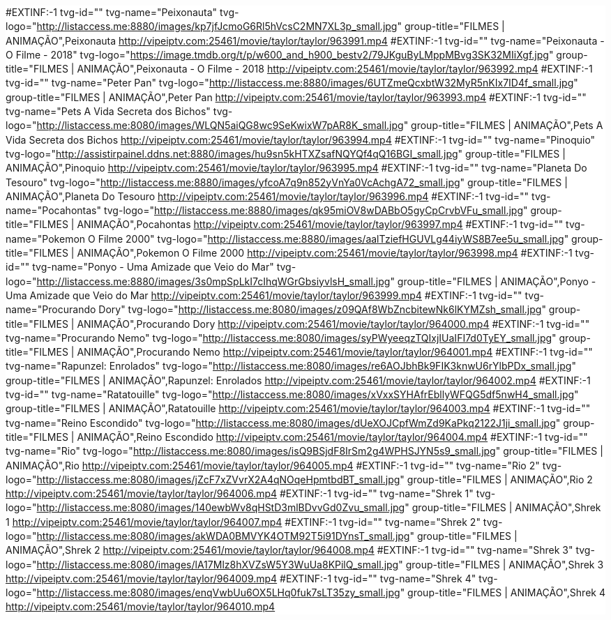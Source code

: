 #EXTINF:-1 tvg-id="" tvg-name="Peixonauta" tvg-logo="http://listaccess.me:8880/images/kp7jfJcmoG6Rl5hVcsC2MN7XL3p_small.jpg" group-title="FILMES | ANIMAÇÃO",Peixonauta
http://vipeiptv.com:25461/movie/taylor/taylor/963991.mp4
#EXTINF:-1 tvg-id="" tvg-name="Peixonauta - O Filme - 2018" tvg-logo="https://image.tmdb.org/t/p/w600_and_h900_bestv2/79JKguByLMppMBvg3SK32MIiXgf.jpg" group-title="FILMES | ANIMAÇÃO",Peixonauta - O Filme - 2018
http://vipeiptv.com:25461/movie/taylor/taylor/963992.mp4
#EXTINF:-1 tvg-id="" tvg-name="Peter Pan" tvg-logo="http://listaccess.me:8880/images/6UTZmeQcxbtW32MyR5nKIx7ID4f_small.jpg" group-title="FILMES | ANIMAÇÃO",Peter Pan
http://vipeiptv.com:25461/movie/taylor/taylor/963993.mp4
#EXTINF:-1 tvg-id="" tvg-name="Pets A Vida Secreta dos Bichos" tvg-logo="http://listaccess.me:8080/images/WLQN5aiQG8wc9SeKwixW7pAR8K_small.jpg" group-title="FILMES | ANIMAÇÃO",Pets A Vida Secreta dos Bichos
http://vipeiptv.com:25461/movie/taylor/taylor/963994.mp4
#EXTINF:-1 tvg-id="" tvg-name="Pinoquio" tvg-logo="http://assistirpainel.ddns.net:8880/images/hu9sn5kHTXZsafNQYQf4qQ16BGI_small.jpg" group-title="FILMES | ANIMAÇÃO",Pinoquio
http://vipeiptv.com:25461/movie/taylor/taylor/963995.mp4
#EXTINF:-1 tvg-id="" tvg-name="Planeta Do Tesouro" tvg-logo="http://listaccess.me:8880/images/yfcoA7q9n852yVnYa0VcAchgA72_small.jpg" group-title="FILMES | ANIMAÇÃO",Planeta Do Tesouro
http://vipeiptv.com:25461/movie/taylor/taylor/963996.mp4
#EXTINF:-1 tvg-id="" tvg-name="Pocahontas" tvg-logo="http://listaccess.me:8880/images/qk95miOV8wDABbO5gyCpCrvbVFu_small.jpg" group-title="FILMES | ANIMAÇÃO",Pocahontas
http://vipeiptv.com:25461/movie/taylor/taylor/963997.mp4
#EXTINF:-1 tvg-id="" tvg-name="Pokemon O Filme 2000" tvg-logo="http://listaccess.me:8880/images/aalTziefHGUVLg44iyWS8B7ee5u_small.jpg" group-title="FILMES | ANIMAÇÃO",Pokemon O Filme 2000
http://vipeiptv.com:25461/movie/taylor/taylor/963998.mp4
#EXTINF:-1 tvg-id="" tvg-name="Ponyo - Uma Amizade que Veio do Mar" tvg-logo="http://listaccess.me:8880/images/3s0mpSpLkI7cIhqWGrGbsiyvlsH_small.jpg" group-title="FILMES | ANIMAÇÃO",Ponyo - Uma Amizade que Veio do Mar
http://vipeiptv.com:25461/movie/taylor/taylor/963999.mp4
#EXTINF:-1 tvg-id="" tvg-name="Procurando Dory" tvg-logo="http://listaccess.me:8080/images/z09QAf8WbZncbitewNk6lKYMZsh_small.jpg" group-title="FILMES | ANIMAÇÃO",Procurando Dory
http://vipeiptv.com:25461/movie/taylor/taylor/964000.mp4
#EXTINF:-1 tvg-id="" tvg-name="Procurando Nemo" tvg-logo="http://listaccess.me:8080/images/syPWyeeqzTQIxjIUaIFI7d0TyEY_small.jpg" group-title="FILMES | ANIMAÇÃO",Procurando Nemo
http://vipeiptv.com:25461/movie/taylor/taylor/964001.mp4
#EXTINF:-1 tvg-id="" tvg-name="Rapunzel: Enrolados" tvg-logo="http://listaccess.me:8080/images/re6AOJbhBk9FIK3knwU6rYlbPDx_small.jpg" group-title="FILMES | ANIMAÇÃO",Rapunzel: Enrolados
http://vipeiptv.com:25461/movie/taylor/taylor/964002.mp4
#EXTINF:-1 tvg-id="" tvg-name="Ratatouille" tvg-logo="http://listaccess.me:8080/images/xVxxSYHAfrEbllyWFQG5df5nwH4_small.jpg" group-title="FILMES | ANIMAÇÃO",Ratatouille
http://vipeiptv.com:25461/movie/taylor/taylor/964003.mp4
#EXTINF:-1 tvg-id="" tvg-name="Reino Escondido" tvg-logo="http://listaccess.me:8080/images/dUeXOJCpfWmZd9KaPkq2122J1ji_small.jpg" group-title="FILMES | ANIMAÇÃO",Reino Escondido
http://vipeiptv.com:25461/movie/taylor/taylor/964004.mp4
#EXTINF:-1 tvg-id="" tvg-name="Rio" tvg-logo="http://listaccess.me:8080/images/isQ9BSjdF8IrSm2g4WPHSJYN5s9_small.jpg" group-title="FILMES | ANIMAÇÃO",Rio
http://vipeiptv.com:25461/movie/taylor/taylor/964005.mp4
#EXTINF:-1 tvg-id="" tvg-name="Rio 2" tvg-logo="http://listaccess.me:8080/images/jZcF7xZVvrX2A4qNOqeHpmtbdBT_small.jpg" group-title="FILMES | ANIMAÇÃO",Rio 2
http://vipeiptv.com:25461/movie/taylor/taylor/964006.mp4
#EXTINF:-1 tvg-id="" tvg-name="Shrek 1" tvg-logo="http://listaccess.me:8080/images/140ewbWv8qHStD3mlBDvvGd0Zvu_small.jpg" group-title="FILMES | ANIMAÇÃO",Shrek 1
http://vipeiptv.com:25461/movie/taylor/taylor/964007.mp4
#EXTINF:-1 tvg-id="" tvg-name="Shrek 2" tvg-logo="http://listaccess.me:8080/images/akWDA0BMVYK4OTM92T5i91DYnsT_small.jpg" group-title="FILMES | ANIMAÇÃO",Shrek 2
http://vipeiptv.com:25461/movie/taylor/taylor/964008.mp4
#EXTINF:-1 tvg-id="" tvg-name="Shrek 3" tvg-logo="http://listaccess.me:8080/images/lA17Mlz8hXVZsW5Y3WuUa8KPilQ_small.jpg" group-title="FILMES | ANIMAÇÃO",Shrek 3
http://vipeiptv.com:25461/movie/taylor/taylor/964009.mp4
#EXTINF:-1 tvg-id="" tvg-name="Shrek 4" tvg-logo="http://listaccess.me:8080/images/enqVwbUu6OX5LHq0fuk7sLT35zy_small.jpg" group-title="FILMES | ANIMAÇÃO",Shrek 4
http://vipeiptv.com:25461/movie/taylor/taylor/964010.mp4